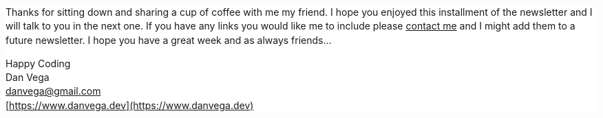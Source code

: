 Thanks for sitting down and sharing a cup of coffee with me my friend. I hope you enjoyed this installment of the newsletter and I will talk to you in the next one. If you have any links you would like me to include please [contact me](http://twitter.com/therealdanvega) and I might add them to a future newsletter. I hope you have a great week and as always friends...

Happy Coding<br/>
Dan Vega<br/>
danvega@gmail.com<br/>
[https://www.danvega.dev](https://www.danvega.dev)

